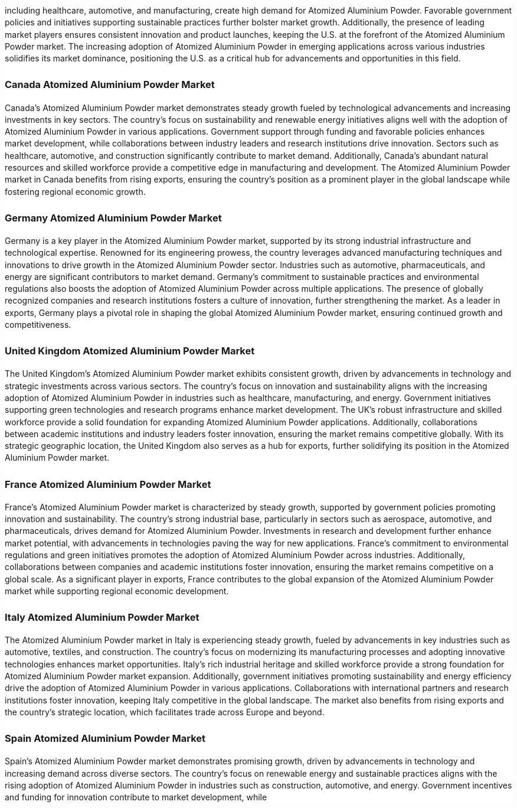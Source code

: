 including healthcare, automotive, and manufacturing, create high demand for Atomized Aluminium Powder. Favorable government policies and initiatives supporting sustainable practices further bolster market growth. Additionally, the presence of leading market players ensures consistent innovation and product launches, keeping the U.S. at the forefront of the Atomized Aluminium Powder market. The increasing adoption of Atomized Aluminium Powder in emerging applications across various industries solidifies its market dominance, positioning the U.S. as a critical hub for advancements and opportunities in this field.</p><h3>Canada Atomized Aluminium Powder Market</h3><p>Canada&rsquo;s Atomized Aluminium Powder market demonstrates steady growth fueled by technological advancements and increasing investments in key sectors. The country&rsquo;s focus on sustainability and renewable energy initiatives aligns well with the adoption of Atomized Aluminium Powder in various applications. Government support through funding and favorable policies enhances market development, while collaborations between industry leaders and research institutions drive innovation. Sectors such as healthcare, automotive, and construction significantly contribute to market demand. Additionally, Canada&rsquo;s abundant natural resources and skilled workforce provide a competitive edge in manufacturing and development. The Atomized Aluminium Powder market in Canada benefits from rising exports, ensuring the country&rsquo;s position as a prominent player in the global landscape while fostering regional economic growth.</p><h3>Germany Atomized Aluminium Powder Market</h3><p>Germany is a key player in the Atomized Aluminium Powder market, supported by its strong industrial infrastructure and technological expertise. Renowned for its engineering prowess, the country leverages advanced manufacturing techniques and innovations to drive growth in the Atomized Aluminium Powder sector. Industries such as automotive, pharmaceuticals, and energy are significant contributors to market demand. Germany&rsquo;s commitment to sustainable practices and environmental regulations also boosts the adoption of Atomized Aluminium Powder across multiple applications. The presence of globally recognized companies and research institutions fosters a culture of innovation, further strengthening the market. As a leader in exports, Germany plays a pivotal role in shaping the global Atomized Aluminium Powder market, ensuring continued growth and competitiveness.</p><h3>United Kingdom Atomized Aluminium Powder Market</h3><p>The United Kingdom&rsquo;s Atomized Aluminium Powder market exhibits consistent growth, driven by advancements in technology and strategic investments across various sectors. The country&rsquo;s focus on innovation and sustainability aligns with the increasing adoption of Atomized Aluminium Powder in industries such as healthcare, manufacturing, and energy. Government initiatives supporting green technologies and research programs enhance market development. The UK&rsquo;s robust infrastructure and skilled workforce provide a solid foundation for expanding Atomized Aluminium Powder applications. Additionally, collaborations between academic institutions and industry leaders foster innovation, ensuring the market remains competitive globally. With its strategic geographic location, the United Kingdom also serves as a hub for exports, further solidifying its position in the Atomized Aluminium Powder market.</p><h3>France Atomized Aluminium Powder Market</h3><p>France&rsquo;s Atomized Aluminium Powder market is characterized by steady growth, supported by government policies promoting innovation and sustainability. The country&rsquo;s strong industrial base, particularly in sectors such as aerospace, automotive, and pharmaceuticals, drives demand for Atomized Aluminium Powder. Investments in research and development further enhance market potential, with advancements in technologies paving the way for new applications. France&rsquo;s commitment to environmental regulations and green initiatives promotes the adoption of Atomized Aluminium Powder across industries. Additionally, collaborations between companies and academic institutions foster innovation, ensuring the market remains competitive on a global scale. As a significant player in exports, France contributes to the global expansion of the Atomized Aluminium Powder market while supporting regional economic development.</p><h3>Italy Atomized Aluminium Powder Market</h3><p>The Atomized Aluminium Powder market in Italy is experiencing steady growth, fueled by advancements in key industries such as automotive, textiles, and construction. The country&rsquo;s focus on modernizing its manufacturing processes and adopting innovative technologies enhances market opportunities. Italy&rsquo;s rich industrial heritage and skilled workforce provide a strong foundation for Atomized Aluminium Powder market expansion. Additionally, government initiatives promoting sustainability and energy efficiency drive the adoption of Atomized Aluminium Powder in various applications. Collaborations with international partners and research institutions foster innovation, keeping Italy competitive in the global landscape. The market also benefits from rising exports and the country&rsquo;s strategic location, which facilitates trade across Europe and beyond.</p><h3>Spain Atomized Aluminium Powder Market</h3><p>Spain&rsquo;s Atomized Aluminium Powder market demonstrates promising growth, driven by advancements in technology and increasing demand across diverse sectors. The country&rsquo;s focus on renewable energy and sustainable practices aligns with the rising adoption of Atomized Aluminium Powder in industries such as construction, automotive, and energy. Government incentives and funding for innovation contribute to market development, while